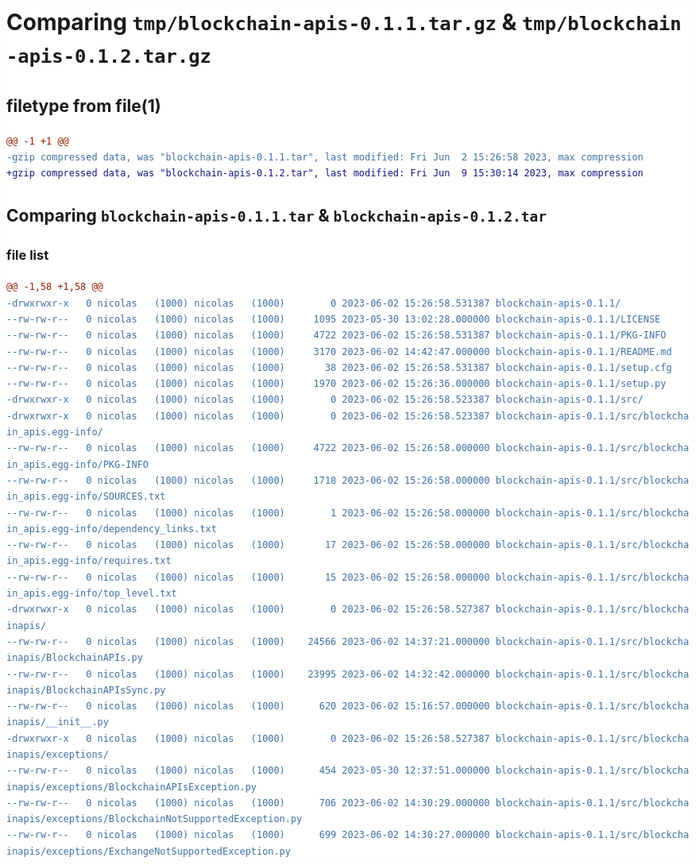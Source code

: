 # Comparing `tmp/blockchain-apis-0.1.1.tar.gz` & `tmp/blockchain-apis-0.1.2.tar.gz`

## filetype from file(1)

```diff
@@ -1 +1 @@
-gzip compressed data, was "blockchain-apis-0.1.1.tar", last modified: Fri Jun  2 15:26:58 2023, max compression
+gzip compressed data, was "blockchain-apis-0.1.2.tar", last modified: Fri Jun  9 15:30:14 2023, max compression
```

## Comparing `blockchain-apis-0.1.1.tar` & `blockchain-apis-0.1.2.tar`

### file list

```diff
@@ -1,58 +1,58 @@
-drwxrwxr-x   0 nicolas   (1000) nicolas   (1000)        0 2023-06-02 15:26:58.531387 blockchain-apis-0.1.1/
--rw-rw-r--   0 nicolas   (1000) nicolas   (1000)     1095 2023-05-30 13:02:28.000000 blockchain-apis-0.1.1/LICENSE
--rw-rw-r--   0 nicolas   (1000) nicolas   (1000)     4722 2023-06-02 15:26:58.531387 blockchain-apis-0.1.1/PKG-INFO
--rw-rw-r--   0 nicolas   (1000) nicolas   (1000)     3170 2023-06-02 14:42:47.000000 blockchain-apis-0.1.1/README.md
--rw-rw-r--   0 nicolas   (1000) nicolas   (1000)       38 2023-06-02 15:26:58.531387 blockchain-apis-0.1.1/setup.cfg
--rw-rw-r--   0 nicolas   (1000) nicolas   (1000)     1970 2023-06-02 15:26:36.000000 blockchain-apis-0.1.1/setup.py
-drwxrwxr-x   0 nicolas   (1000) nicolas   (1000)        0 2023-06-02 15:26:58.523387 blockchain-apis-0.1.1/src/
-drwxrwxr-x   0 nicolas   (1000) nicolas   (1000)        0 2023-06-02 15:26:58.523387 blockchain-apis-0.1.1/src/blockchain_apis.egg-info/
--rw-rw-r--   0 nicolas   (1000) nicolas   (1000)     4722 2023-06-02 15:26:58.000000 blockchain-apis-0.1.1/src/blockchain_apis.egg-info/PKG-INFO
--rw-rw-r--   0 nicolas   (1000) nicolas   (1000)     1718 2023-06-02 15:26:58.000000 blockchain-apis-0.1.1/src/blockchain_apis.egg-info/SOURCES.txt
--rw-rw-r--   0 nicolas   (1000) nicolas   (1000)        1 2023-06-02 15:26:58.000000 blockchain-apis-0.1.1/src/blockchain_apis.egg-info/dependency_links.txt
--rw-rw-r--   0 nicolas   (1000) nicolas   (1000)       17 2023-06-02 15:26:58.000000 blockchain-apis-0.1.1/src/blockchain_apis.egg-info/requires.txt
--rw-rw-r--   0 nicolas   (1000) nicolas   (1000)       15 2023-06-02 15:26:58.000000 blockchain-apis-0.1.1/src/blockchain_apis.egg-info/top_level.txt
-drwxrwxr-x   0 nicolas   (1000) nicolas   (1000)        0 2023-06-02 15:26:58.527387 blockchain-apis-0.1.1/src/blockchainapis/
--rw-rw-r--   0 nicolas   (1000) nicolas   (1000)    24566 2023-06-02 14:37:21.000000 blockchain-apis-0.1.1/src/blockchainapis/BlockchainAPIs.py
--rw-rw-r--   0 nicolas   (1000) nicolas   (1000)    23995 2023-06-02 14:32:42.000000 blockchain-apis-0.1.1/src/blockchainapis/BlockchainAPIsSync.py
--rw-rw-r--   0 nicolas   (1000) nicolas   (1000)      620 2023-06-02 15:16:57.000000 blockchain-apis-0.1.1/src/blockchainapis/__init__.py
-drwxrwxr-x   0 nicolas   (1000) nicolas   (1000)        0 2023-06-02 15:26:58.527387 blockchain-apis-0.1.1/src/blockchainapis/exceptions/
--rw-rw-r--   0 nicolas   (1000) nicolas   (1000)      454 2023-05-30 12:37:51.000000 blockchain-apis-0.1.1/src/blockchainapis/exceptions/BlockchainAPIsException.py
--rw-rw-r--   0 nicolas   (1000) nicolas   (1000)      706 2023-06-02 14:30:29.000000 blockchain-apis-0.1.1/src/blockchainapis/exceptions/BlockchainNotSupportedException.py
--rw-rw-r--   0 nicolas   (1000) nicolas   (1000)      699 2023-06-02 14:30:27.000000 blockchain-apis-0.1.1/src/blockchainapis/exceptions/ExchangeNotSupportedException.py
```